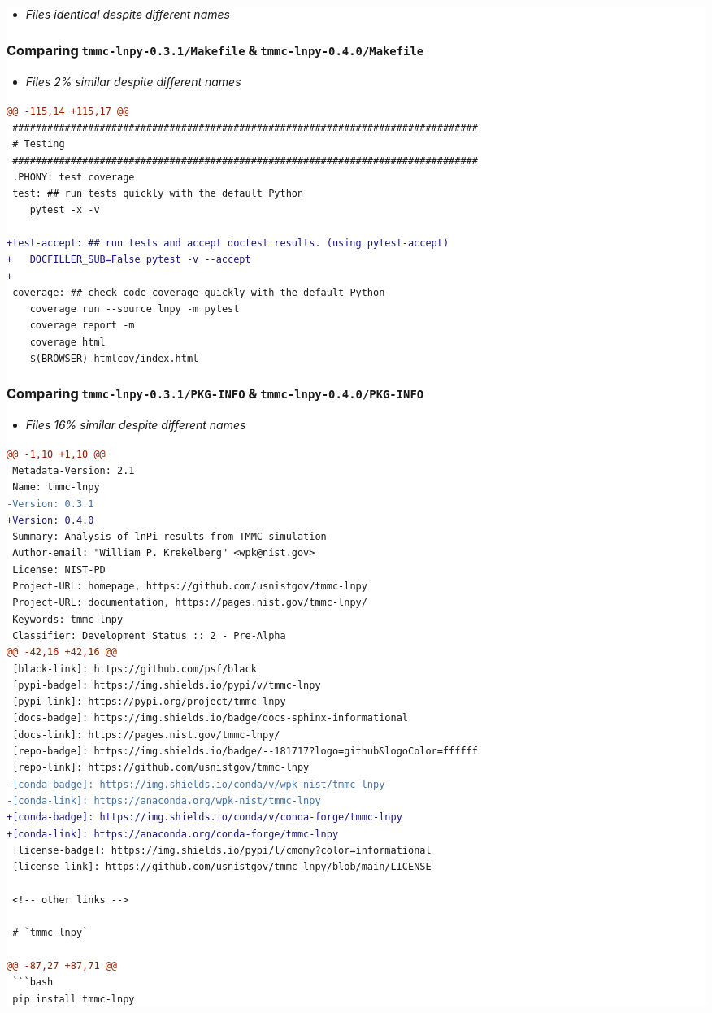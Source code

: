  * *Files identical despite different names*

### Comparing `tmmc-lnpy-0.3.1/Makefile` & `tmmc-lnpy-0.4.0/Makefile`

 * *Files 2% similar despite different names*

```diff
@@ -115,14 +115,17 @@
 ################################################################################
 # Testing
 ################################################################################
 .PHONY: test coverage
 test: ## run tests quickly with the default Python
 	pytest -x -v
 
+test-accept: ## run tests and accept doctest results. (using pytest-accept)
+	DOCFILLER_SUB=False pytest -v --accept
+
 coverage: ## check code coverage quickly with the default Python
 	coverage run --source lnpy -m pytest
 	coverage report -m
 	coverage html
 	$(BROWSER) htmlcov/index.html
```

### Comparing `tmmc-lnpy-0.3.1/PKG-INFO` & `tmmc-lnpy-0.4.0/PKG-INFO`

 * *Files 16% similar despite different names*

```diff
@@ -1,10 +1,10 @@
 Metadata-Version: 2.1
 Name: tmmc-lnpy
-Version: 0.3.1
+Version: 0.4.0
 Summary: Analysis of lnPi results from TMMC simulation
 Author-email: "William P. Krekelberg" <wpk@nist.gov>
 License: NIST-PD
 Project-URL: homepage, https://github.com/usnistgov/tmmc-lnpy
 Project-URL: documentation, https://pages.nist.gov/tmmc-lnpy/
 Keywords: tmmc-lnpy
 Classifier: Development Status :: 2 - Pre-Alpha
@@ -42,16 +42,16 @@
 [black-link]: https://github.com/psf/black
 [pypi-badge]: https://img.shields.io/pypi/v/tmmc-lnpy
 [pypi-link]: https://pypi.org/project/tmmc-lnpy
 [docs-badge]: https://img.shields.io/badge/docs-sphinx-informational
 [docs-link]: https://pages.nist.gov/tmmc-lnpy/
 [repo-badge]: https://img.shields.io/badge/--181717?logo=github&logoColor=ffffff
 [repo-link]: https://github.com/usnistgov/tmmc-lnpy
-[conda-badge]: https://img.shields.io/conda/v/wpk-nist/tmmc-lnpy
-[conda-link]: https://anaconda.org/wpk-nist/tmmc-lnpy
+[conda-badge]: https://img.shields.io/conda/v/conda-forge/tmmc-lnpy
+[conda-link]: https://anaconda.org/conda-forge/tmmc-lnpy
 [license-badge]: https://img.shields.io/pypi/l/cmomy?color=informational
 [license-link]: https://github.com/usnistgov/tmmc-lnpy/blob/main/LICENSE
 
 <!-- other links -->
 
 # `tmmc-lnpy`
 
@@ -87,27 +87,71 @@
 ```bash
 pip install tmmc-lnpy
```